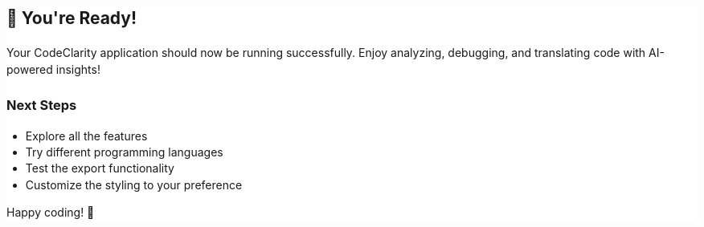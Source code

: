 ## 🎉 You're Ready!

Your CodeClarity application should now be running successfully. Enjoy analyzing, debugging, and translating code with AI-powered insights!

### Next Steps
- Explore all the features
- Try different programming languages
- Test the export functionality
- Customize the styling to your preference

Happy coding! 🚀
